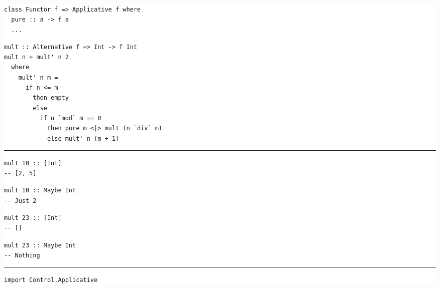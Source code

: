 ```{ .haskell .fragment }
class Functor f => Applicative f where
  pure :: a -> f a
  ...
```

```{ .haskell .fragment }
mult :: Alternative f => Int -> f Int
mult n = mult' n 2
  where
    mult' n m =
      if n <= m
        then empty
        else
          if n `mod` m == 0
            then pure m <|> mult (n `div` m)
            else mult' n (m + 1)
```

---

```{ .haskell }
mult 10 :: [Int]
-- [2, 5]
```

```{ .haskell .fragment }
mult 10 :: Maybe Int
-- Just 2
```

```{ .haskell .fragment }
mult 23 :: [Int]
-- []
```

```{ .haskell .fragment }
mult 23 :: Maybe Int
-- Nothing
```

---

```{ .haskell }
import Control.Applicative
```
